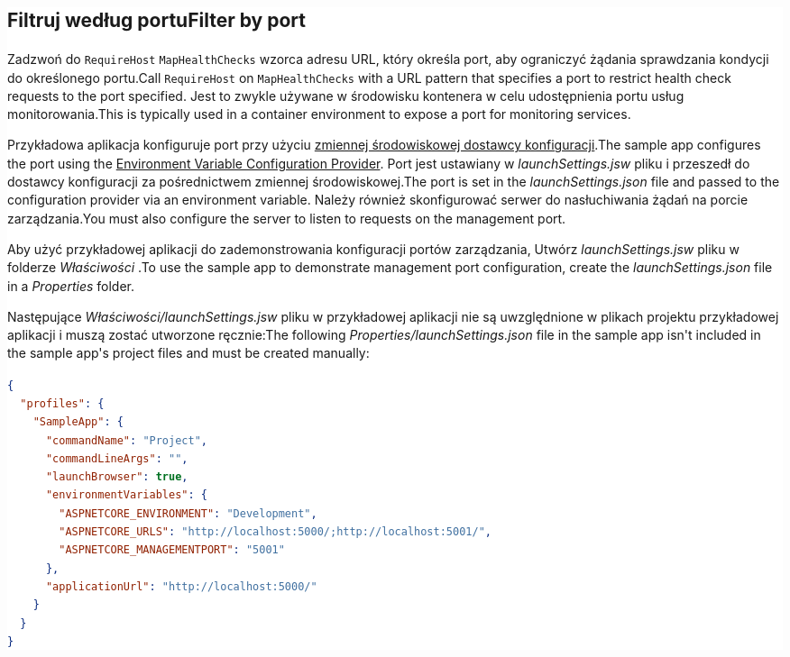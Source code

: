 ## <a name="filter-by-port"></a><span data-ttu-id="a7c91-314">Filtruj według portu</span><span class="sxs-lookup"><span data-stu-id="a7c91-314">Filter by port</span></span>

<span data-ttu-id="a7c91-315">Zadzwoń do `RequireHost` `MapHealthChecks` wzorca adresu URL, który określa port, aby ograniczyć żądania sprawdzania kondycji do określonego portu.</span><span class="sxs-lookup"><span data-stu-id="a7c91-315">Call `RequireHost` on `MapHealthChecks` with a URL pattern that specifies a port to restrict health check requests to the port specified.</span></span> <span data-ttu-id="a7c91-316">Jest to zwykle używane w środowisku kontenera w celu udostępnienia portu usług monitorowania.</span><span class="sxs-lookup"><span data-stu-id="a7c91-316">This is typically used in a container environment to expose a port for monitoring services.</span></span>

<span data-ttu-id="a7c91-317">Przykładowa aplikacja konfiguruje port przy użyciu [zmiennej środowiskowej dostawcy konfiguracji](xref:fundamentals/configuration/index#environment-variables).</span><span class="sxs-lookup"><span data-stu-id="a7c91-317">The sample app configures the port using the [Environment Variable Configuration Provider](xref:fundamentals/configuration/index#environment-variables).</span></span> <span data-ttu-id="a7c91-318">Port jest ustawiany w *launchSettings.jsw* pliku i przeszedł do dostawcy konfiguracji za pośrednictwem zmiennej środowiskowej.</span><span class="sxs-lookup"><span data-stu-id="a7c91-318">The port is set in the *launchSettings.json* file and passed to the configuration provider via an environment variable.</span></span> <span data-ttu-id="a7c91-319">Należy również skonfigurować serwer do nasłuchiwania żądań na porcie zarządzania.</span><span class="sxs-lookup"><span data-stu-id="a7c91-319">You must also configure the server to listen to requests on the management port.</span></span>

<span data-ttu-id="a7c91-320">Aby użyć przykładowej aplikacji do zademonstrowania konfiguracji portów zarządzania, Utwórz *launchSettings.jsw* pliku w folderze *Właściwości* .</span><span class="sxs-lookup"><span data-stu-id="a7c91-320">To use the sample app to demonstrate management port configuration, create the *launchSettings.json* file in a *Properties* folder.</span></span>

<span data-ttu-id="a7c91-321">Następujące *Właściwości/launchSettings.jsw* pliku w przykładowej aplikacji nie są uwzględnione w plikach projektu przykładowej aplikacji i muszą zostać utworzone ręcznie:</span><span class="sxs-lookup"><span data-stu-id="a7c91-321">The following *Properties/launchSettings.json* file in the sample app isn't included in the sample app's project files and must be created manually:</span></span>

```json
{
  "profiles": {
    "SampleApp": {
      "commandName": "Project",
      "commandLineArgs": "",
      "launchBrowser": true,
      "environmentVariables": {
        "ASPNETCORE_ENVIRONMENT": "Development",
        "ASPNETCORE_URLS": "http://localhost:5000/;http://localhost:5001/",
        "ASPNETCORE_MANAGEMENTPORT": "5001"
      },
      "applicationUrl": "http://localhost:5000/"
    }
  }
}
```
